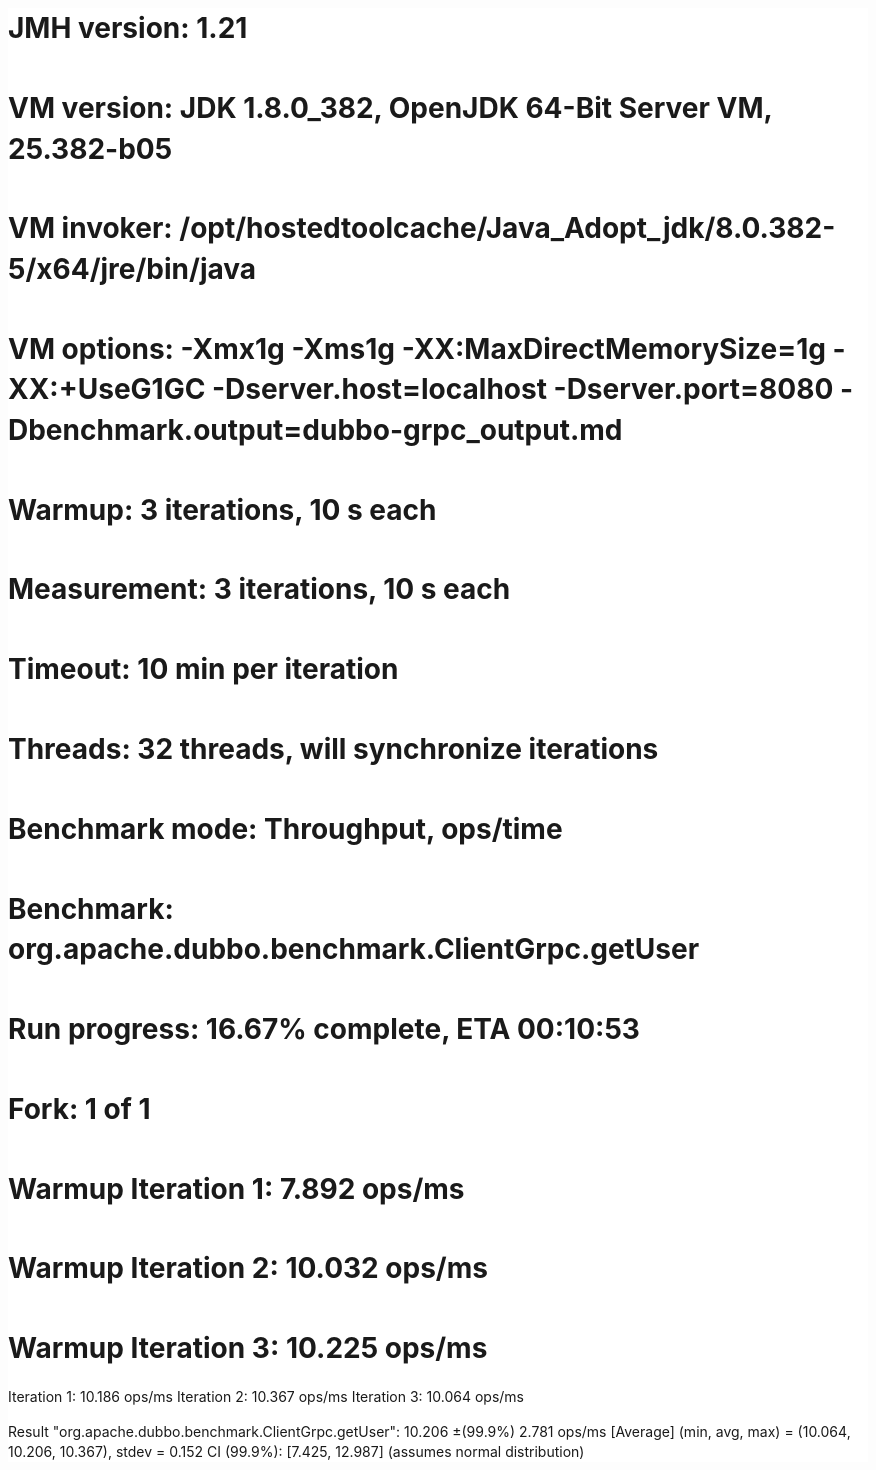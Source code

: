 
# JMH version: 1.21
# VM version: JDK 1.8.0_382, OpenJDK 64-Bit Server VM, 25.382-b05
# VM invoker: /opt/hostedtoolcache/Java_Adopt_jdk/8.0.382-5/x64/jre/bin/java
# VM options: -Xmx1g -Xms1g -XX:MaxDirectMemorySize=1g -XX:+UseG1GC -Dserver.host=localhost -Dserver.port=8080 -Dbenchmark.output=dubbo-grpc_output.md
# Warmup: 3 iterations, 10 s each
# Measurement: 3 iterations, 10 s each
# Timeout: 10 min per iteration
# Threads: 32 threads, will synchronize iterations
# Benchmark mode: Throughput, ops/time
# Benchmark: org.apache.dubbo.benchmark.ClientGrpc.getUser

# Run progress: 16.67% complete, ETA 00:10:53
# Fork: 1 of 1
# Warmup Iteration   1: 7.892 ops/ms
# Warmup Iteration   2: 10.032 ops/ms
# Warmup Iteration   3: 10.225 ops/ms
Iteration   1: 10.186 ops/ms
Iteration   2: 10.367 ops/ms
Iteration   3: 10.064 ops/ms


Result "org.apache.dubbo.benchmark.ClientGrpc.getUser":
  10.206 ±(99.9%) 2.781 ops/ms [Average]
  (min, avg, max) = (10.064, 10.206, 10.367), stdev = 0.152
  CI (99.9%): [7.425, 12.987] (assumes normal distribution)
